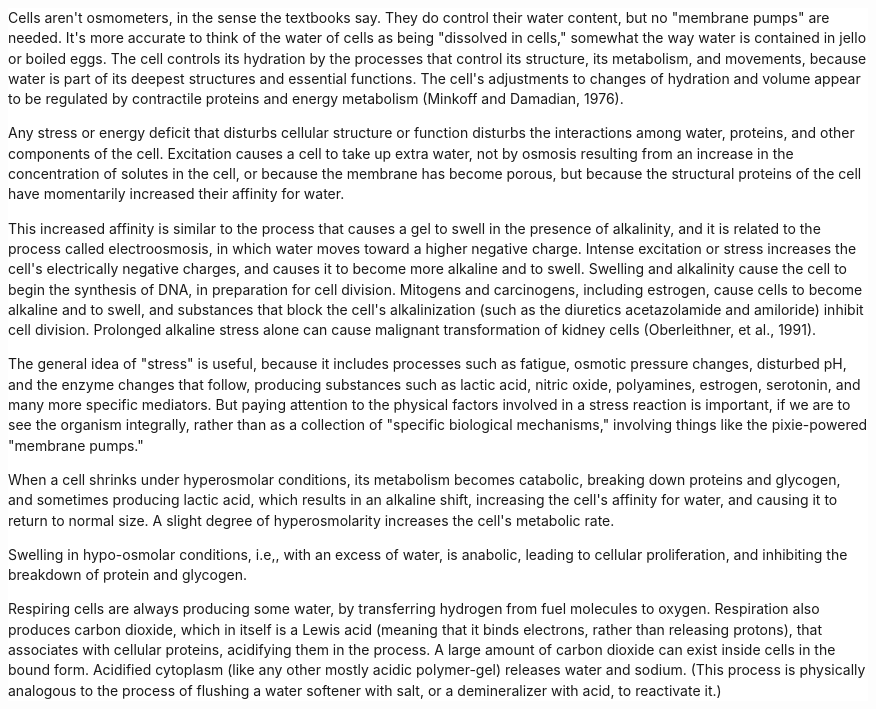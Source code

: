 Cells aren't osmometers, in the sense the textbooks say. They do control their
water content, but no "membrane pumps" are needed. It's more accurate to think
of the water of cells as being "dissolved in cells," somewhat the way water is
contained in jello or boiled eggs. The cell controls its hydration by the
processes that control its structure, its metabolism, and movements, because
water is part of its deepest structures and essential functions. The cell's
adjustments to changes of hydration and volume appear to be regulated by
contractile proteins and energy metabolism (Minkoff and Damadian, 1976).

Any stress or energy deficit that disturbs cellular structure or function
disturbs the interactions among water, proteins, and other components of the
cell. Excitation causes a cell to take up extra water, not by osmosis
resulting from an increase in the concentration of solutes in the cell, or
because the membrane has become porous, but because the structural proteins of
the cell have momentarily increased their affinity for water.

This increased affinity is similar to the process that causes a gel to swell
in the presence of alkalinity, and it is related to the process called
electroosmosis, in which water moves toward a higher negative charge. Intense
excitation or stress increases the cell's electrically negative charges, and
causes it to become more alkaline and to swell. Swelling and alkalinity cause
the cell to begin the synthesis of DNA, in preparation for cell division.
Mitogens and carcinogens, including estrogen, cause cells to become alkaline
and to swell, and substances that block the cell's alkalinization (such as the
diuretics acetazolamide and amiloride) inhibit cell division. Prolonged
alkaline stress alone can cause malignant transformation of kidney cells
(Oberleithner, et al., 1991).

The general idea of "stress" is useful, because it includes processes such as
fatigue, osmotic pressure changes, disturbed pH, and the enzyme changes that
follow, producing substances such as lactic acid, nitric oxide, polyamines,
estrogen, serotonin, and many more specific mediators. But paying attention to
the physical factors involved in a stress reaction is important, if we are to
see the organism integrally, rather than as a collection of "specific
biological mechanisms," involving things like the pixie-powered "membrane
pumps."

When a cell shrinks under hyperosmolar conditions, its metabolism becomes
catabolic, breaking down proteins and glycogen, and sometimes producing lactic
acid, which results in an alkaline shift, increasing the cell's affinity for
water, and causing it to return to normal size. A slight degree of
hyperosmolarity increases the cell's metabolic rate.

Swelling in hypo-osmolar conditions, i.e,, with an excess of water, is
anabolic, leading to cellular proliferation, and inhibiting the breakdown of
protein and glycogen.

Respiring cells are always producing some water, by transferring hydrogen from
fuel molecules to oxygen. Respiration also produces carbon dioxide, which in
itself is a Lewis acid (meaning that it binds electrons, rather than releasing
protons), that associates with cellular proteins, acidifying them in the
process. A large amount of carbon dioxide can exist inside cells in the bound
form. Acidified cytoplasm (like any other mostly acidic polymer-gel) releases
water and sodium. (This process is physically analogous to the process of
flushing a water softener with salt, or a demineralizer with acid, to
reactivate it.)
